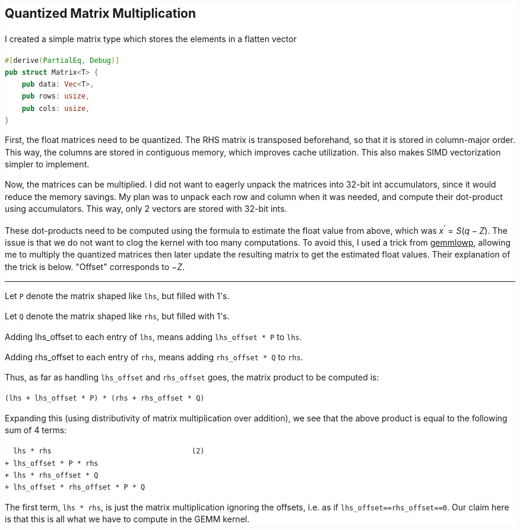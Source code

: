 ## Quantized Matrix Multiplication
I created a simple matrix type which stores the elements in a flatten vector
```Rust
#[derive(PartialEq, Debug)]
pub struct Matrix<T> {
    pub data: Vec<T>,
    pub rows: usize,
    pub cols: usize,
}
```

First, the float matrices need to be quantized. The RHS matrix is transposed beforehand, so that it is stored in column-major order. This way, the columns are stored in contiguous memory, which improves cache utilization. This also makes SIMD vectorization simpler to implement.

Now, the matrices can be multiplied. I did not want to eagerly unpack the matrices into 32-bit int accumulators, since it would reduce the memory savings. My plan was to unpack each row and column when it was needed, and compute their dot-product using accumulators. This way, only 2 vectors are stored with 32-bit ints. 

These dot-products need to be computed using the formula to estimate the float value from above, which was $x^{\prime}=S(q-Z)$. The issue is that we do not want to clog the kernel with too many computations. To avoid this, I used a trick from [gemmlowp](https://github.com/google/gemmlowp), allowing me to multiply the quantized matrices then later update the resulting matrix to get the estimated float values. Their explanation of the trick is below. "Offset" corresponds to $-Z$.

---
Let `P` denote the matrix shaped like `lhs`, but filled with 1's.

Let `Q` denote the matrix shaped like `rhs`, but filled with 1's.

Adding lhs_offset to each entry of `lhs`, means adding `lhs_offset * P` to
`lhs`.

Adding rhs_offset to each entry of `rhs`, means adding `rhs_offset * Q` to
`rhs`.

Thus, as far as handling `lhs_offset` and `rhs_offset` goes, the matrix product
to be computed is:

```
(lhs + lhs_offset * P) * (rhs + rhs_offset * Q)
```

Expanding this (using distributivity of matrix multiplication over addition), we
see that the above product is equal to the following sum of 4 terms:

```
  lhs * rhs                                 (2)
+ lhs_offset * P * rhs
+ lhs * rhs_offset * Q
+ lhs_offset * rhs_offset * P * Q
```

The first term, `lhs * rhs`, is just the matrix multiplication ignoring the
offsets, i.e. as if `lhs_offset==rhs_offset==0`. Our claim here is that this is
all what we have to compute in the GEMM kernel.

